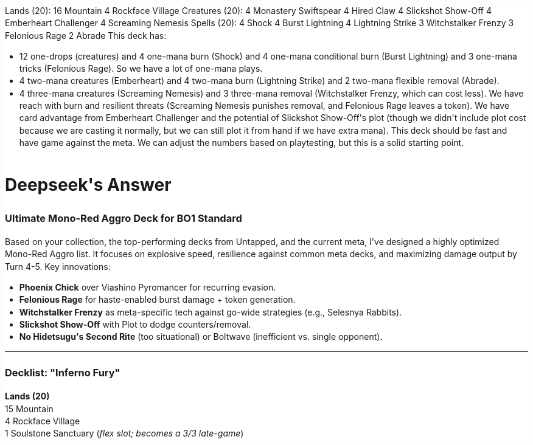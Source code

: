 Lands (20):
16 Mountain
4 Rockface Village
Creatures (20):
4 Monastery Swiftspear
4 Hired Claw
4 Slickshot Show-Off
4 Emberheart Challenger
4 Screaming Nemesis
Spells (20):
4 Shock
4 Burst Lightning
4 Lightning Strike
3 Witchstalker Frenzy
3 Felonious Rage
2 Abrade
This deck has:
- 12 one-drops (creatures) and 4 one-mana burn (Shock) and 4 one-mana conditional burn (Burst Lightning) and 3 one-mana tricks (Felonious Rage). So we have a lot of one-mana plays.
- 4 two-mana creatures (Emberheart) and 4 two-mana burn (Lightning Strike) and 2 two-mana flexible removal (Abrade).
- 4 three-mana creatures (Screaming Nemesis) and 3 three-mana removal (Witchstalker Frenzy, which can cost less).
We have reach with burn and resilient threats (Screaming Nemesis punishes removal, and Felonious Rage leaves a token). We have card advantage from Emberheart Challenger and the potential of Slickshot Show-Off's plot (though we didn't include plot cost because we are casting it normally, but we can still plot it from hand if we have extra mana).
This deck should be fast and have game against the meta.
We can adjust the numbers based on playtesting, but this is a solid starting point.

# Deepseek's Answer

### Ultimate Mono-Red Aggro Deck for BO1 Standard  
Based on your collection, the top-performing decks from Untapped, and the current meta, I've designed a highly optimized Mono-Red Aggro list. It focuses on explosive speed, resilience against common meta decks, and maximizing damage output by Turn 4-5. Key innovations:  
- **Phoenix Chick** over Viashino Pyromancer for recurring evasion.  
- **Felonious Rage** for haste-enabled burst damage + token generation.  
- **Witchstalker Frenzy** as meta-specific tech against go-wide strategies (e.g., Selesnya Rabbits).  
- **Slickshot Show-Off** with Plot to dodge counters/removal.  
- **No Hidetsugu's Second Rite** (too situational) or Boltwave (inefficient vs. single opponent).  

---

### Decklist: "Inferno Fury"  
**Lands (20)**  
15 Mountain  
4 Rockface Village  
1 Soulstone Sanctuary (*flex slot; becomes a 3/3 late-game*)  
